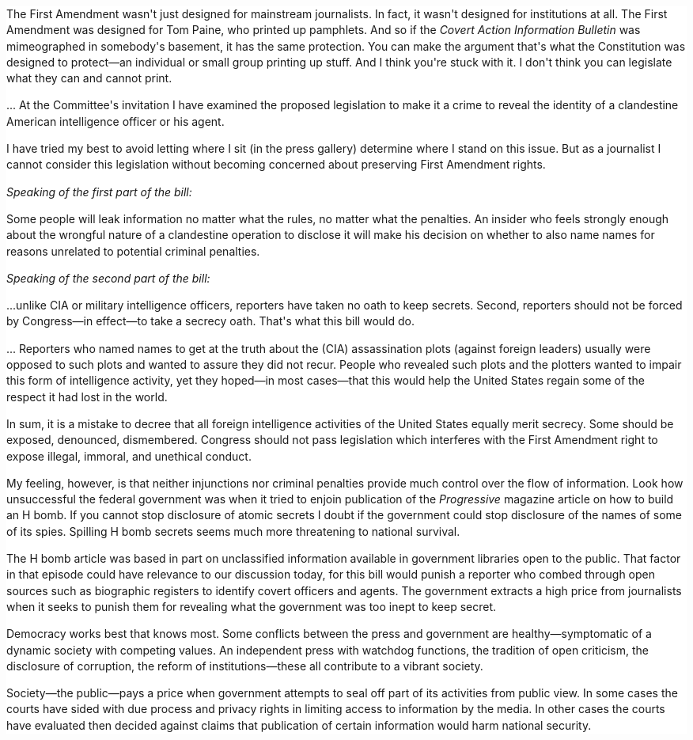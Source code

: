 The First Amendment wasn't just designed for mainstream journalists. In fact, it wasn't designed for institutions at all. The First Amendment was designed for Tom Paine, who printed up pamphlets. And so if the *Covert Action Information Bulletin* was mimeographed in somebody's basement, it has the same protection. You can make the argument that's what the Constitution was designed to protect—an individual or small group printing up stuff. And I think you're stuck with it. I don't think you can legislate what they can and cannot print.

... At the Committee's invitation I have examined the proposed legislation to make it a crime to reveal the identity of a clandestine American intelligence officer or his agent.

I have tried my best to avoid letting where I sit (in the press gallery) determine where I stand on this issue. But as a journalist I cannot consider this legislation without becoming concerned about preserving First Amendment rights.

*Speaking of the first part of the bill:*

Some people will leak information no matter what the rules, no matter what the penalties. An insider who feels strongly enough about the wrongful nature of a clandestine operation to disclose it will make his decision on whether to also name names for reasons unrelated to potential criminal penalties.

*Speaking of the second part of the bill:*

...unlike CIA or military intelligence officers, reporters have taken no oath to keep secrets. Second, reporters should not be forced by Congress—in effect—to take a secrecy oath. That's what this bill would do.

... Reporters who named names to get at the truth about the (CIA) assassination plots (against foreign leaders) usually were opposed to such plots and wanted to assure they did not recur. People who revealed such plots and the plotters wanted to impair this form of intelligence activity, yet they hoped—in most cases—that this would help the United States regain some of the respect it had lost in the world.

In sum, it is a mistake to decree that all foreign intelligence activities of the United States equally merit secrecy. Some should be exposed, denounced, dismembered. Congress should not pass legislation which interferes with the First Amendment right to expose illegal, immoral, and unethical conduct.

My feeling, however, is that neither injunctions nor criminal penalties provide much control over the flow of information. Look how unsuccessful the federal government was when it tried to enjoin publication of the *Progressive* magazine article on how to build an H bomb. If you cannot stop disclosure of atomic secrets I doubt if the government could stop disclosure of the names of some of its spies. Spilling H bomb secrets seems much more threatening to national survival.

The H bomb article was based in part on unclassified information available in government libraries open to the public. That factor in that episode could have relevance to our discussion today, for this bill would punish a reporter who combed through open sources such as biographic registers to identify covert officers and agents. The government extracts a high price from journalists when it seeks to punish them for revealing what the government was too inept to keep secret.

Democracy works best that knows most. Some conflicts between the press and government are healthy—symptomatic of a dynamic society with competing values. An independent press with watchdog functions, the tradition of open criticism, the disclosure of corruption, the reform of institutions—these all contribute to a vibrant society.

Society—the public—pays a price when government attempts to seal off part of its activities from public view. In some cases the courts have sided with due process and privacy rights in limiting access to information by the media. In other cases the courts have evaluated then decided against claims that publication of certain information would harm national security.
